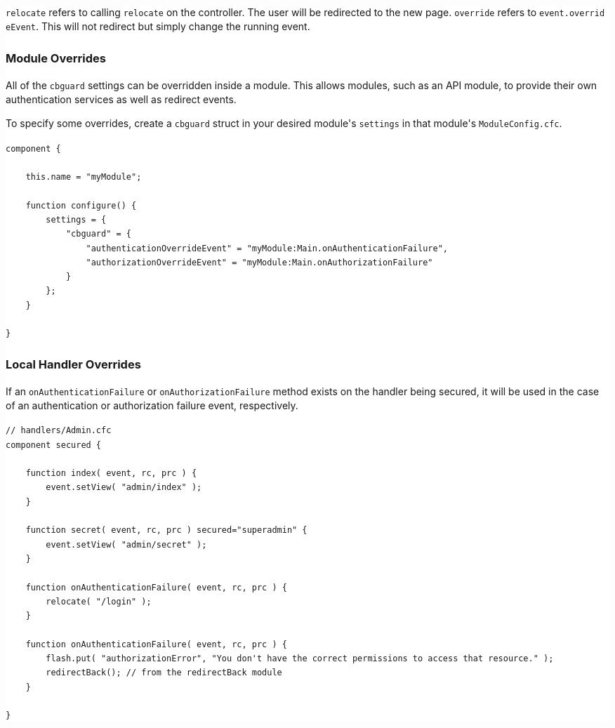 `relocate` refers to calling `relocate` on the controller. The user will be redirected to the new page.
`override` refers to `event.overrideEvent`. This will not redirect but simply change the running event.

### Module Overrides

All of the `cbguard` settings can be overridden inside a module. This allows modules, such as an API module, to provide
their own authentication services as well as redirect events.

To specify some overrides, create a `cbguard` struct in your desired module's `settings` in that module's `ModuleConfig.cfc`.

```cfc
component {

    this.name = "myModule";

    function configure() {
        settings = {
            "cbguard" = {
                "authenticationOverrideEvent" = "myModule:Main.onAuthenticationFailure",
                "authorizationOverrideEvent" = "myModule:Main.onAuthorizationFailure"
            }
        };
    }

}
```

### Local Handler Overrides

If an `onAuthenticationFailure` or `onAuthorizationFailure` method exists on the handler being
secured, it will be used in the case of an authentication or authorization failure event,
respectively.

```
// handlers/Admin.cfc
component secured {

    function index( event, rc, prc ) {
        event.setView( "admin/index" );
    }

    function secret( event, rc, prc ) secured="superadmin" {
        event.setView( "admin/secret" );
    }

    function onAuthenticationFailure( event, rc, prc ) {
        relocate( "/login" );
    }

    function onAuthenticationFailure( event, rc, prc ) {
        flash.put( "authorizationError", "You don't have the correct permissions to access that resource." );
        redirectBack(); // from the redirectBack module
    }

}
```
